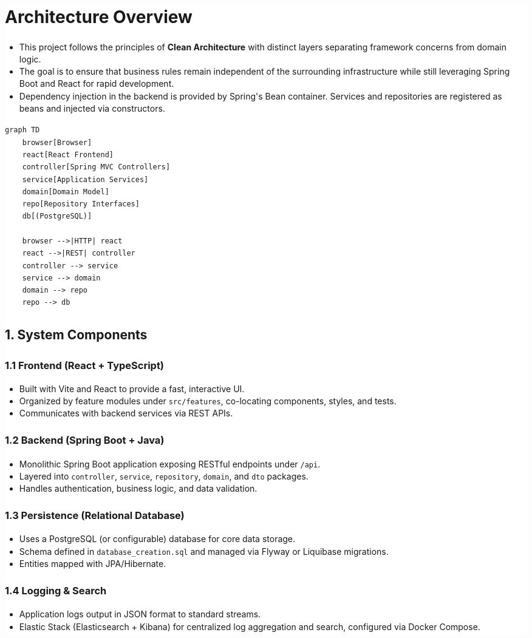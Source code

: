 # Architecture Overview

* This project follows the principles of **Clean Architecture** with distinct layers separating framework concerns from domain logic. 
* The goal is to ensure that business rules remain independent of the surrounding infrastructure while still leveraging Spring Boot and React for rapid development.
* Dependency injection in the backend is provided by Spring's Bean container. Services and repositories are registered as beans and injected via constructors.

```mermaid
graph TD
    browser[Browser]
    react[React Frontend]
    controller[Spring MVC Controllers]
    service[Application Services]
    domain[Domain Model]
    repo[Repository Interfaces]
    db[(PostgreSQL)]

    browser -->|HTTP| react
    react -->|REST| controller
    controller --> service
    service --> domain
    domain --> repo
    repo --> db
```


## 1. System Components

### 1.1 Frontend (React + TypeScript)
- Built with Vite and React to provide a fast, interactive UI.
- Organized by feature modules under `src/features`, co-locating components, styles, and tests.
- Communicates with backend services via REST APIs.

### 1.2 Backend (Spring Boot + Java)
- Monolithic Spring Boot application exposing RESTful endpoints under `/api`.
- Layered into `controller`, `service`, `repository`, `domain`, and `dto` packages.
- Handles authentication, business logic, and data validation.

### 1.3 Persistence (Relational Database)
- Uses a PostgreSQL (or configurable) database for core data storage.
- Schema defined in `database_creation.sql` and managed via Flyway or Liquibase migrations.
- Entities mapped with JPA/Hibernate.

### 1.4 Logging & Search
- Application logs output in JSON format to standard streams.
- Elastic Stack (Elasticsearch + Kibana) for centralized log aggregation and search, configured via Docker Compose.
